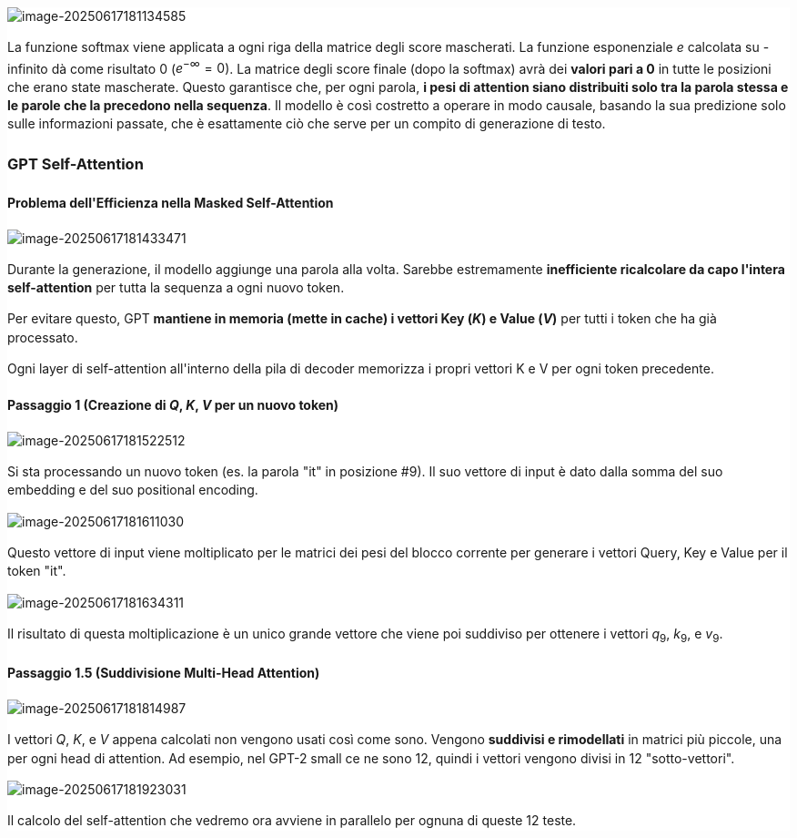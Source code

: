 ![image-20250617181134585](./assets/image-20250617181134585.png)

La funzione softmax viene applicata a ogni riga della matrice degli score mascherati. La funzione esponenziale $e$ calcolata su -infinito dà come risultato $0$ ($e^{−∞}=0$). La matrice degli score finale (dopo la softmax) avrà dei **valori pari a 0** in tutte le posizioni che erano state mascherate. Questo garantisce che, per ogni parola, **i pesi di attention siano distribuiti solo tra la parola stessa e le parole che la precedono nella sequenza**. Il modello è così costretto a operare in modo causale, basando la sua predizione solo sulle informazioni passate, che è esattamente ciò che serve per un compito di generazione di testo.

### GPT Self-Attention

#### Problema dell'Efficienza nella Masked Self-Attention

![image-20250617181433471](./assets/image-20250617181433471.png)

Durante la generazione, il modello aggiunge una parola alla volta. Sarebbe estremamente **inefficiente ricalcolare da capo l'intera self-attention** per tutta la sequenza a ogni nuovo token.

Per evitare questo, GPT **mantiene in memoria (mette in cache) i vettori Key ($K$) e Value ($V$)** per tutti i token che ha già processato.

Ogni layer di self-attention all'interno della pila di decoder memorizza i propri vettori K e V per ogni token precedente.

#### Passaggio 1 (Creazione di $Q$, $K$, $V$ per un nuovo token)

![image-20250617181522512](./assets/image-20250617181522512.png)

Si sta processando un nuovo token (es. la parola "it" in posizione #9). Il suo vettore di input è dato dalla somma del suo embedding e del suo positional encoding.

![image-20250617181611030](./assets/image-20250617181611030.png)

Questo vettore di input viene moltiplicato per le matrici dei pesi del blocco corrente per generare i vettori Query, Key e Value per il token "it".

![image-20250617181634311](./assets/image-20250617181634311.png)

Il risultato di questa moltiplicazione è un unico grande vettore che viene poi suddiviso per ottenere i vettori $q_9$, $k_9$, e $v_9$.

#### Passaggio 1.5 (Suddivisione Multi-Head Attention)

![image-20250617181814987](./assets/image-20250617181814987.png)

I vettori $Q$, $K$, e $V$ appena calcolati non vengono usati così come sono. Vengono **suddivisi e rimodellati** in matrici più piccole, una per ogni head di attention. Ad esempio, nel GPT-2 small ce ne sono 12, quindi i vettori vengono divisi in 12 "sotto-vettori".

![image-20250617181923031](./assets/image-20250617181923031.png)

Il calcolo del self-attention che vedremo ora avviene in parallelo per ognuna di queste 12 teste.
